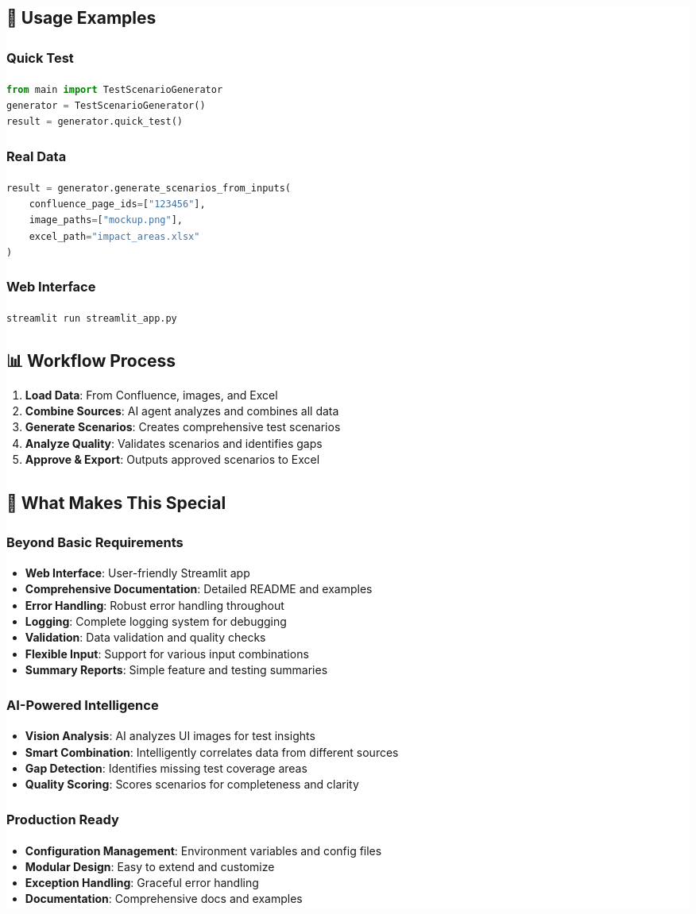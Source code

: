 ## 🧪 Usage Examples

### Quick Test
```python
from main import TestScenarioGenerator
generator = TestScenarioGenerator()
result = generator.quick_test()
```

### Real Data
```python
result = generator.generate_scenarios_from_inputs(
    confluence_page_ids=["123456"],
    image_paths=["mockup.png"],
    excel_path="impact_areas.xlsx"
)
```

### Web Interface
```bash
streamlit run streamlit_app.py
```

## 📊 Workflow Process

1. **Load Data**: From Confluence, images, and Excel
2. **Combine Sources**: AI agent analyzes and combines all data
3. **Generate Scenarios**: Creates comprehensive test scenarios
4. **Analyze Quality**: Validates scenarios and identifies gaps
5. **Approve & Export**: Outputs approved scenarios to Excel

## 🎯 What Makes This Special

### Beyond Basic Requirements
- **Web Interface**: User-friendly Streamlit app
- **Comprehensive Documentation**: Detailed README and examples
- **Error Handling**: Robust error handling throughout
- **Logging**: Complete logging system for debugging
- **Validation**: Data validation and quality checks
- **Flexible Input**: Support for various input combinations
- **Summary Reports**: Simple feature and testing summaries

### AI-Powered Intelligence
- **Vision Analysis**: AI analyzes UI images for test insights
- **Smart Combination**: Intelligently correlates data from different sources
- **Gap Detection**: Identifies missing test coverage areas
- **Quality Scoring**: Scores scenarios for completeness and clarity

### Production Ready
- **Configuration Management**: Environment variables and config files
- **Modular Design**: Easy to extend and customize
- **Exception Handling**: Graceful error handling
- **Documentation**: Comprehensive docs and examples
